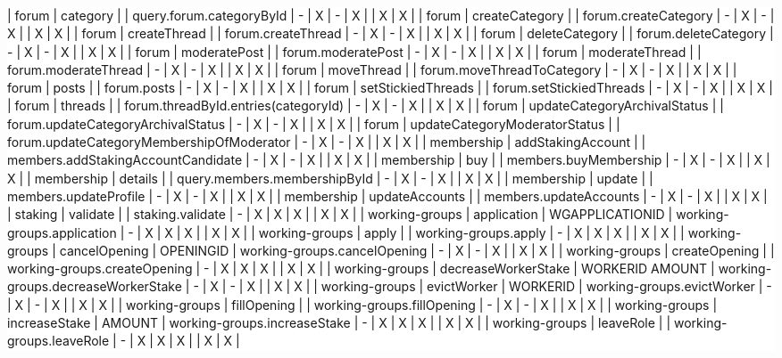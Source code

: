 | forum          | category                      |                       | query.forum.categoryById                  | -       | X                 | -           | X          |                 | X               | X      |
| forum          | createCategory                |                       | forum.createCategory                      | -       | X                 | -           | X          |                 | X               | X      |
| forum          | createThread                  |                       | forum.createThread                        | -       | X                 | -           | X          |                 | X               | X      |
| forum          | deleteCategory                |                       | forum.deleteCategory                      | -       | X                 | -           | X          |                 | X               | X      |
| forum          | moderatePost                  |                       | forum.moderatePost                        | -       | X                 | -           | X          |                 | X               | X      |
| forum          | moderateThread                |                       | forum.moderateThread                      | -       | X                 | -           | X          |                 | X               | X      |
| forum          | moveThread                    |                       | forum.moveThreadToCategory                | -       | X                 | -           | X          |                 | X               | X      |
| forum          | posts                         |                       | forum.posts                               | -       | X                 | -           | X          |                 | X               | X      |
| forum          | setStickiedThreads            |                       | forum.setStickiedThreads                  | -       | X                 | -           | X          |                 | X               | X      |
| forum          | threads                       |                       | forum.threadById.entries(categoryId)      | -       | X                 | -           | X          |                 | X               | X      |
| forum          | updateCategoryArchivalStatus  |                       | forum.updateCategoryArchivalStatus        | -       | X                 | -           | X          |                 | X               | X      |
| forum          | updateCategoryModeratorStatus |                       | forum.updateCategoryMembershipOfModerator | -       | X                 | -           | X          |                 | X               | X      |
| membership     | addStakingAccount             |                       | members.addStakingAccountCandidate        | -       | X                 | -           | X          |                 | X               | X      |
| membership     | buy                           |                       | members.buyMembership                     | -       | X                 | -           | X          |                 | X               | X      |
| membership     | details                       |                       | query.members.membershipById              | -       | X                 | -           | X          |                 | X               | X      |
| membership     | update                        |                       | members.updateProfile                     | -       | X                 | -           | X          |                 | X               | X      |
| membership     | updateAccounts                |                       | members.updateAccounts                    | -       | X                 | -           | X          |                 | X               | X      |
| staking        | validate                      |                       | staking.validate                          | -       | X                 | X           | X          |                 | X               | X      |
| working-groups | application                   | WGAPPLICATIONID       | working-groups.application                | -       | X                 | X           | X          |                 | X               | X      |
| working-groups | apply                         |                       | working-groups.apply                      | -       | X                 | X           | X          |                 | X               | X      |
| working-groups | cancelOpening                 | OPENINGID             | working-groups.cancelOpening              | -       | X                 | -           | X          |                 | X               | X      |
| working-groups | createOpening                 |                       | working-groups.createOpening              | -       | X                 | X           | X          |                 | X               | X      |
| working-groups | decreaseWorkerStake           | WORKERID AMOUNT       | working-groups.decreaseWorkerStake        | -       | X                 | -           | X          |                 | X               | X      |
| working-groups | evictWorker                   | WORKERID              | working-groups.evictWorker                | -       | X                 | -           | X          |                 | X               | X      |
| working-groups | fillOpening                   |                       | working-groups.fillOpening                | -       | X                 | -           | X          |                 | X               | X      |
| working-groups | increaseStake                 | AMOUNT                | working-groups.increaseStake              | -       | X                 | X           | X          |                 | X               | X      |
| working-groups | leaveRole                     |                       | working-groups.leaveRole                  | -       | X                 | X           | X          |                 | X               | X      |